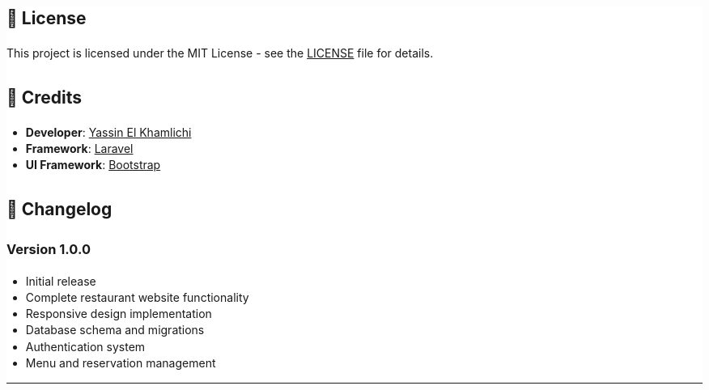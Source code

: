 ## 📝 License

This project is licensed under the MIT License - see the [LICENSE](LICENSE) file for details.

## 👥 Credits

- **Developer**: [Yassin El Khamlichi](https://github.com/yassin-elkhamlichi)
- **Framework**: [Laravel](https://laravel.com)
- **UI Framework**: [Bootstrap](https://getbootstrap.com)


## 🔄 Changelog

### Version 1.0.0
- Initial release
- Complete restaurant website functionality
- Responsive design implementation
- Database schema and migrations
- Authentication system
- Menu and reservation management

---


